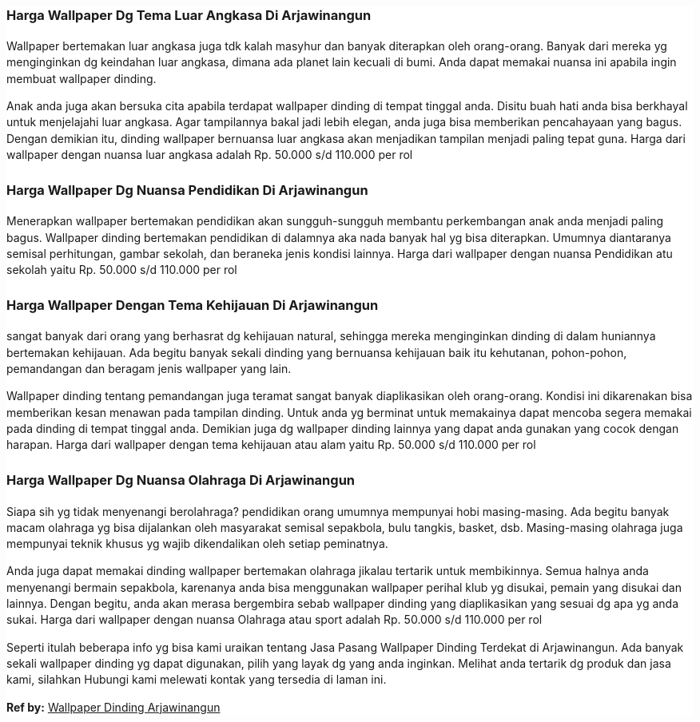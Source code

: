 ### Harga Wallpaper Dg Tema Luar Angkasa Di Arjawinangun

Wallpaper bertemakan luar angkasa juga tdk kalah masyhur dan banyak diterapkan oleh orang-orang. Banyak dari mereka yg menginginkan dg keindahan luar angkasa, dimana ada planet lain kecuali di bumi. Anda dapat memakai nuansa ini apabila ingin membuat wallpaper dinding.

Anak anda juga akan bersuka cita apabila terdapat wallpaper dinding di tempat tinggal anda. Disitu buah hati anda bisa berkhayal untuk menjelajahi luar angkasa. Agar tampilannya bakal jadi lebih elegan, anda juga bisa memberikan pencahayaan yang bagus. Dengan demikian itu, dinding wallpaper bernuansa luar angkasa akan menjadikan tampilan menjadi paling tepat guna. Harga dari wallpaper dengan nuansa luar angkasa adalah Rp. 50.000 s/d 110.000 per rol

### Harga Wallpaper Dg Nuansa Pendidikan Di Arjawinangun

Menerapkan wallpaper bertemakan pendidikan akan sungguh-sungguh membantu perkembangan anak anda menjadi paling bagus. Wallpaper dinding bertemakan pendidikan di dalamnya aka nada banyak hal yg bisa diterapkan. Umumnya diantaranya semisal perhitungan, gambar sekolah, dan beraneka jenis kondisi lainnya. Harga dari wallpaper dengan nuansa Pendidikan atu sekolah yaitu Rp. 50.000 s/d 110.000 per rol

### Harga Wallpaper Dengan Tema Kehijauan Di Arjawinangun

sangat banyak dari orang yang berhasrat dg kehijauan natural, sehingga mereka menginginkan dinding di dalam huniannya bertemakan kehijauan. Ada begitu banyak sekali dinding yang bernuansa kehijauan baik itu kehutanan, pohon-pohon, pemandangan dan beragam jenis wallpaper yang lain.

Wallpaper dinding tentang pemandangan juga teramat sangat banyak diaplikasikan oleh orang-orang. Kondisi ini dikarenakan bisa memberikan kesan menawan pada tampilan dinding. Untuk anda yg berminat untuk memakainya dapat mencoba segera memakai pada dinding di tempat tinggal anda. Demikian juga dg wallpaper dinding lainnya yang dapat anda gunakan yang cocok dengan harapan. Harga dari wallpaper dengan tema kehijauan atau alam yaitu Rp. 50.000 s/d 110.000 per rol

### Harga Wallpaper Dg Nuansa Olahraga Di Arjawinangun

Siapa sih yg tidak menyenangi berolahraga? pendidikan orang umumnya mempunyai hobi masing-masing. Ada begitu banyak macam olahraga yg bisa dijalankan oleh masyarakat semisal sepakbola, bulu tangkis, basket, dsb. Masing-masing olahraga juga mempunyai teknik khusus yg wajib dikendalikan oleh setiap peminatnya.

Anda juga dapat memakai dinding wallpaper bertemakan olahraga jikalau tertarik untuk membikinnya. Semua halnya anda menyenangi bermain sepakbola, karenanya anda bisa menggunakan wallpaper perihal klub yg disukai, pemain yang disukai dan lainnya. Dengan begitu, anda akan merasa bergembira sebab wallpaper dinding yang diaplikasikan yang sesuai dg apa yg anda sukai. Harga dari wallpaper dengan nuansa Olahraga atau sport adalah Rp. 50.000 s/d 110.000 per rol

Seperti itulah beberapa info yg bisa kami uraikan tentang Jasa Pasang Wallpaper Dinding Terdekat di Arjawinangun. Ada banyak sekali wallpaper dinding yg dapat digunakan, pilih yang layak dg yang anda inginkan. Melihat anda tertarik dg produk dan jasa kami, silahkan Hubungi kami melewati kontak yang tersedia di laman ini.

**Ref by:** [Wallpaper Dinding Arjawinangun](https://id.wikipedia.org/wiki/Wallpaper)

